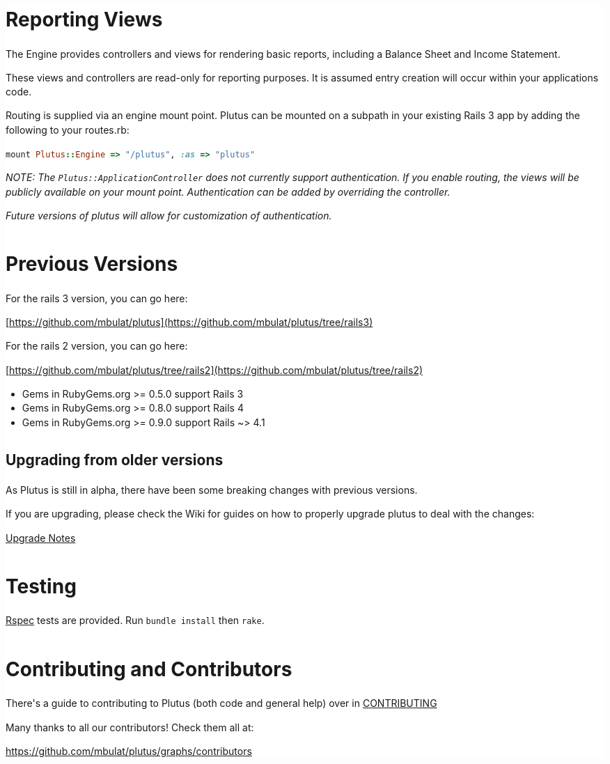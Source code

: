 Reporting Views
===============

The Engine provides controllers and views for rendering basic reports, including a Balance Sheet and Income Statement.

These views and controllers are read-only for reporting purposes. It is assumed entry creation will occur within your applications code.

Routing is supplied via an engine mount point. Plutus can be mounted on a subpath in your existing Rails 3 app by adding the following to your routes.rb:

```ruby
mount Plutus::Engine => "/plutus", :as => "plutus"
```

*NOTE: The `Plutus::ApplicationController` does not currently support authentication. If you enable routing, the views will be publicly available on your mount point. Authentication can be added by overriding the controller.*

*Future versions of plutus will allow for customization of authentication.*


Previous Versions
=================

For the rails 3 version, you can go here:

[https://github.com/mbulat/plutus](https://github.com/mbulat/plutus/tree/rails3)

For the rails 2 version, you can go here:

[https://github.com/mbulat/plutus/tree/rails2](https://github.com/mbulat/plutus/tree/rails2)

* Gems in RubyGems.org >= 0.5.0 support Rails 3
* Gems in RubyGems.org >= 0.8.0 support Rails 4
* Gems in RubyGems.org >= 0.9.0 support Rails ~> 4.1

Upgrading from older versions
-----------------------------

As Plutus is still in alpha, there have been some breaking changes with previous versions.

If you are upgrading, please check the Wiki for guides on how to properly upgrade plutus to deal with the changes:

[Upgrade Notes](https://github.com/mbulat/plutus/wiki/Updrade-Notes)

Testing
=======

[Rspec](http://rspec.info/) tests are provided. Run `bundle install` then `rake`.

Contributing and Contributors
=============================

There's a guide to contributing to Plutus (both code and general help) over in [CONTRIBUTING](https://github.com/mbulat/plutus/blob/master/CONTRIBUTING.md)

Many thanks to all our contributors! Check them all at:

https://github.com/mbulat/plutus/graphs/contributors

